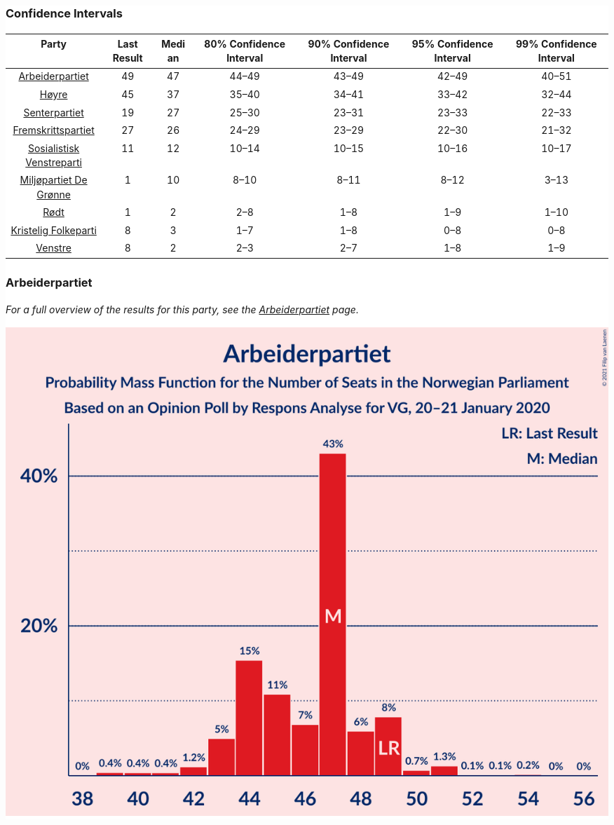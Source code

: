 ### Confidence Intervals

| Party | Last Result | Median | 80% Confidence Interval | 90% Confidence Interval | 95% Confidence Interval | 99% Confidence Interval |
|:-----:|:-----------:|:------:|:-----------------------:|:-----------------------:|:-----------------------:|:-----------------------:|
| <a href="#arbeiderpartiet">Arbeiderpartiet</a> | 49 | 47 | 44–49 |43–49 |42–49 |40–51 |
| <a href="#høyre">Høyre</a> | 45 | 37 | 35–40 |34–41 |33–42 |32–44 |
| <a href="#senterpartiet">Senterpartiet</a> | 19 | 27 | 25–30 |23–31 |23–33 |22–33 |
| <a href="#fremskrittspartiet">Fremskrittspartiet</a> | 27 | 26 | 24–29 |23–29 |22–30 |21–32 |
| <a href="#sosialistisk-venstreparti">Sosialistisk Venstreparti</a> | 11 | 12 | 10–14 |10–15 |10–16 |10–17 |
| <a href="#miljøpartiet-de-grønne">Miljøpartiet De Grønne</a> | 1 | 10 | 8–10 |8–11 |8–12 |3–13 |
| <a href="#rødt">Rødt</a> | 1 | 2 | 2–8 |1–8 |1–9 |1–10 |
| <a href="#kristelig-folkeparti">Kristelig Folkeparti</a> | 8 | 3 | 1–7 |1–8 |0–8 |0–8 |
| <a href="#venstre">Venstre</a> | 8 | 2 | 2–3 |2–7 |1–8 |1–9 |

### Arbeiderpartiet

*For a full overview of the results for this party, see the [Arbeiderpartiet](party-arbeiderpartiet.html) page.*

![Graph with seats probability mass function not yet produced](2020-01-21-ResponsAnalyse-seats-pmf-arbeiderpartiet.png "Seats Probability Mass Function")
